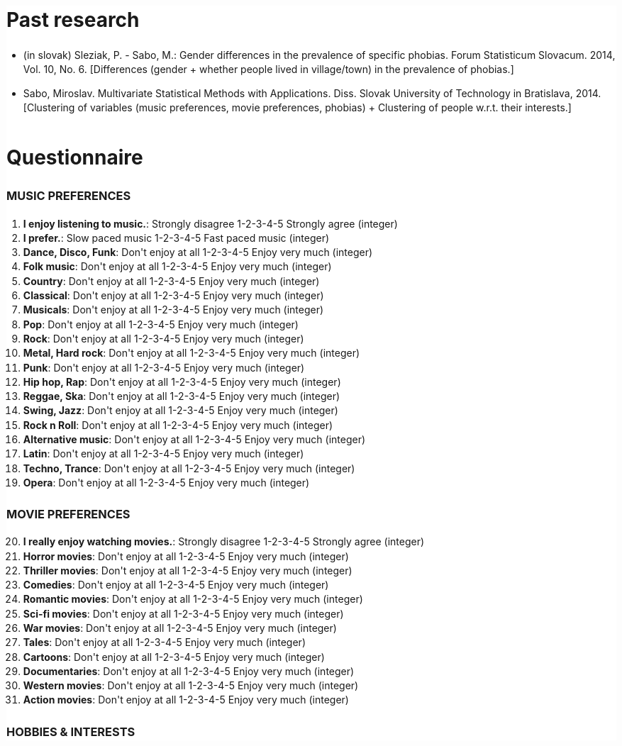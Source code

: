 # Past research

* (in slovak) Sleziak, P. - Sabo, M.: Gender differences in the prevalence of specific phobias. Forum Statisticum Slovacum. 2014, Vol. 10, No. 6. [Differences (gender + whether people lived in village/town) in the prevalence of phobias.] 

* Sabo, Miroslav. Multivariate Statistical Methods with Applications. Diss. Slovak University of Technology in Bratislava, 2014. [Clustering of variables (music preferences, movie preferences, phobias) + Clustering of people w.r.t. their interests.]

# Questionnaire

### MUSIC PREFERENCES
    
1. **I enjoy listening to music.**: Strongly disagree 1-2-3-4-5 Strongly agree (integer)
2. **I prefer.**: Slow paced music 1-2-3-4-5 Fast paced music (integer)
3. **Dance, Disco, Funk**: Don't enjoy at all 1-2-3-4-5 Enjoy very much (integer)
4. **Folk music**: Don't enjoy at all 1-2-3-4-5 Enjoy very much (integer)
5. **Country**: Don't enjoy at all 1-2-3-4-5 Enjoy very much (integer)
6. **Classical**: Don't enjoy at all 1-2-3-4-5 Enjoy very much (integer)
7. **Musicals**: Don't enjoy at all 1-2-3-4-5 Enjoy very much (integer)
8. **Pop**: Don't enjoy at all 1-2-3-4-5 Enjoy very much (integer)
9. **Rock**: Don't enjoy at all 1-2-3-4-5 Enjoy very much (integer)
10. **Metal, Hard rock**: Don't enjoy at all 1-2-3-4-5 Enjoy very much (integer)
11. **Punk**: Don't enjoy at all 1-2-3-4-5 Enjoy very much (integer)
12. **Hip hop, Rap**: Don't enjoy at all 1-2-3-4-5 Enjoy very much (integer)
13. **Reggae, Ska**: Don't enjoy at all 1-2-3-4-5 Enjoy very much (integer)
14. **Swing, Jazz**: Don't enjoy at all 1-2-3-4-5 Enjoy very much (integer)
15. **Rock n Roll**: Don't enjoy at all 1-2-3-4-5 Enjoy very much (integer)
16. **Alternative music**: Don't enjoy at all 1-2-3-4-5 Enjoy very much (integer)
17. **Latin**: Don't enjoy at all 1-2-3-4-5 Enjoy very much (integer)
18. **Techno, Trance**: Don't enjoy at all 1-2-3-4-5 Enjoy very much (integer)
19. **Opera**: Don't enjoy at all 1-2-3-4-5 Enjoy very much (integer)

### MOVIE PREFERENCES

20. **I really enjoy watching movies.**: Strongly disagree 1-2-3-4-5 Strongly agree (integer)
21. **Horror movies**: Don't enjoy at all 1-2-3-4-5 Enjoy very much (integer)
22. **Thriller movies**: Don't enjoy at all 1-2-3-4-5 Enjoy very much (integer)
23. **Comedies**: Don't enjoy at all 1-2-3-4-5 Enjoy very much (integer)
24. **Romantic movies**: Don't enjoy at all 1-2-3-4-5 Enjoy very much (integer)
25. **Sci-fi movies**: Don't enjoy at all 1-2-3-4-5 Enjoy very much (integer)
26. **War movies**: Don't enjoy at all 1-2-3-4-5 Enjoy very much (integer)
27. **Tales**: Don't enjoy at all 1-2-3-4-5 Enjoy very much (integer)
28. **Cartoons**: Don't enjoy at all 1-2-3-4-5 Enjoy very much (integer)
29. **Documentaries**: Don't enjoy at all 1-2-3-4-5 Enjoy very much (integer)
30. **Western movies**: Don't enjoy at all 1-2-3-4-5 Enjoy very much (integer)
31. **Action movies**: Don't enjoy at all 1-2-3-4-5 Enjoy very much (integer)

### HOBBIES & INTERESTS
